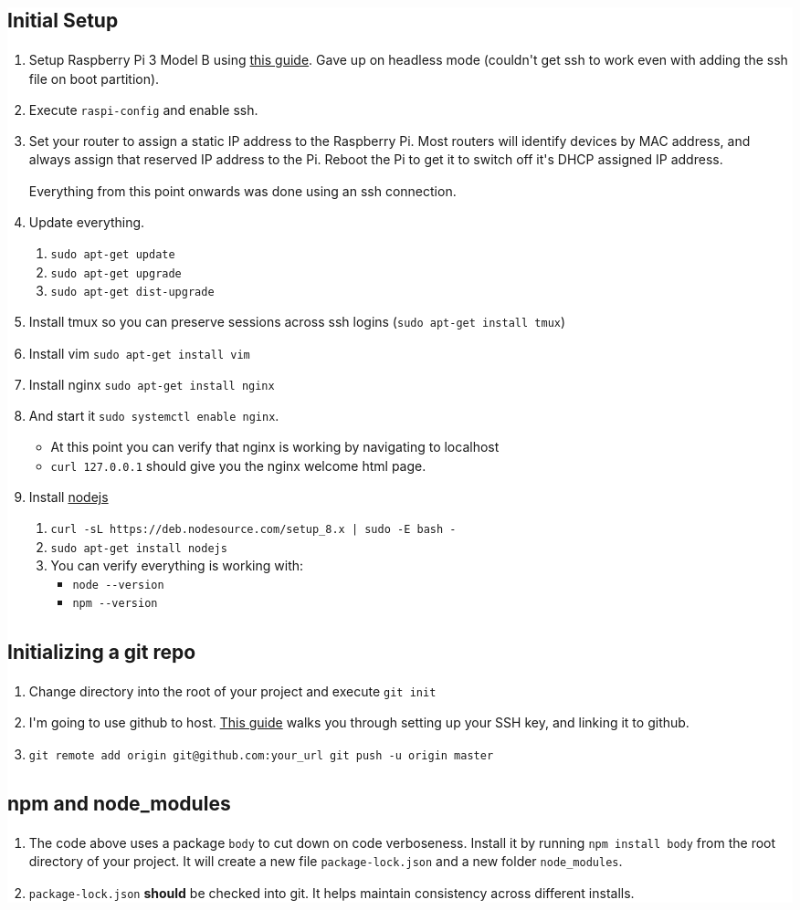 ## Initial Setup

1. Setup Raspberry Pi 3 Model B using [this guide](https://ubuntu-mate.org/raspberry-pi/). Gave up on headless mode (couldn't get ssh to work even with adding the ssh file on boot partition).

2. Execute `raspi-config` and enable ssh.

3. Set your router to assign a static IP address to the Raspberry Pi. Most routers will identify devices by MAC address, and always assign that reserved IP address to the Pi. Reboot the Pi to get it to switch off it's DHCP assigned IP address.

    Everything from this point onwards was done using an ssh connection.

4. Update everything.
    1. `sudo apt-get update`
    2. `sudo apt-get upgrade`
    3. `sudo apt-get dist-upgrade`

5. Install tmux so you can preserve sessions across ssh logins (`sudo apt-get install tmux`)

6. Install vim `sudo apt-get install vim`

7. Install nginx `sudo apt-get install nginx`

8. And start it `sudo systemctl enable nginx`.
    * At this point you can verify that nginx is working by navigating to localhost
    * `curl 127.0.0.1` should give you the nginx welcome html page.

9. Install [nodejs](https://nodejs.org/en/download/package-manager/#debian-and-ubuntu-based-linux-distributions)
    1. `curl -sL https://deb.nodesource.com/setup_8.x | sudo -E bash -`
    2. `sudo apt-get install nodejs`
    3. You can verify everything is working with:
        * `node --version`
        * `npm --version`


## Initializing a git repo

1. Change directory into the root of your project and execute `git init`

2. I'm going to use github to host. [This guide](https://help.github.com/articles/adding-a-new-ssh-key-to-your-github-account/) walks you through setting up your SSH key, and linking it to github.

3. `git remote add origin git@github.com:your_url
git push -u origin master`



## npm and node_modules

1. The code above uses a package `body` to cut down on code verboseness. Install it by running `npm install body` from the root directory of your project. It will create a new file `package-lock.json` and a new folder `node_modules`.

2. `package-lock.json` __should__ be checked into git. It helps maintain consistency across different installs.
